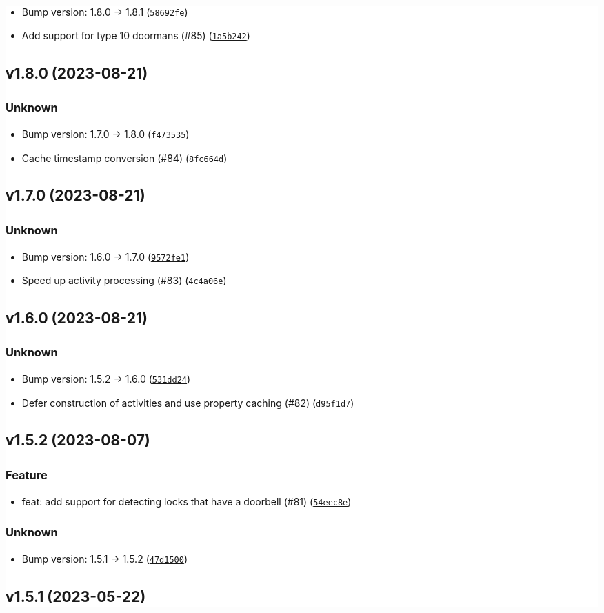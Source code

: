 * Bump version: 1.8.0 → 1.8.1 ([`58692fe`](https://github.com/bdraco/yalexs/commit/58692fe5760c0f27e0b7d08025e5c6a30deda05a))

* Add support for type 10 doormans (#85) ([`1a5b242`](https://github.com/bdraco/yalexs/commit/1a5b242fc00a8fd7d749c3284a2e97a171f5408e))


## v1.8.0 (2023-08-21)

### Unknown

* Bump version: 1.7.0 → 1.8.0 ([`f473535`](https://github.com/bdraco/yalexs/commit/f473535b6f033078045ee1ac82a153530ed972ee))

* Cache timestamp conversion (#84) ([`8fc664d`](https://github.com/bdraco/yalexs/commit/8fc664d70a7d8c26e6161503f43581588066c7b8))


## v1.7.0 (2023-08-21)

### Unknown

* Bump version: 1.6.0 → 1.7.0 ([`9572fe1`](https://github.com/bdraco/yalexs/commit/9572fe175afc2809fe496748840d30704fa2b2af))

* Speed up activity processing (#83) ([`4c4a06e`](https://github.com/bdraco/yalexs/commit/4c4a06e72b1ce15ef6a5f4cedfcbb4b7c1034576))


## v1.6.0 (2023-08-21)

### Unknown

* Bump version: 1.5.2 → 1.6.0 ([`531dd24`](https://github.com/bdraco/yalexs/commit/531dd24e116befadaf554c21c4bbb6035dd570a2))

* Defer construction of activities and use property caching (#82) ([`d95f1d7`](https://github.com/bdraco/yalexs/commit/d95f1d71c77878ee0fc53ffd8067f8176f8355e5))


## v1.5.2 (2023-08-07)

### Feature

* feat: add support for detecting locks that have a doorbell (#81) ([`54eec8e`](https://github.com/bdraco/yalexs/commit/54eec8ee6db112f4573f0ba965cb0953b2497e6a))

### Unknown

* Bump version: 1.5.1 → 1.5.2 ([`47d1500`](https://github.com/bdraco/yalexs/commit/47d150082988e821aa67734423d226b24745f00d))


## v1.5.1 (2023-05-22)
